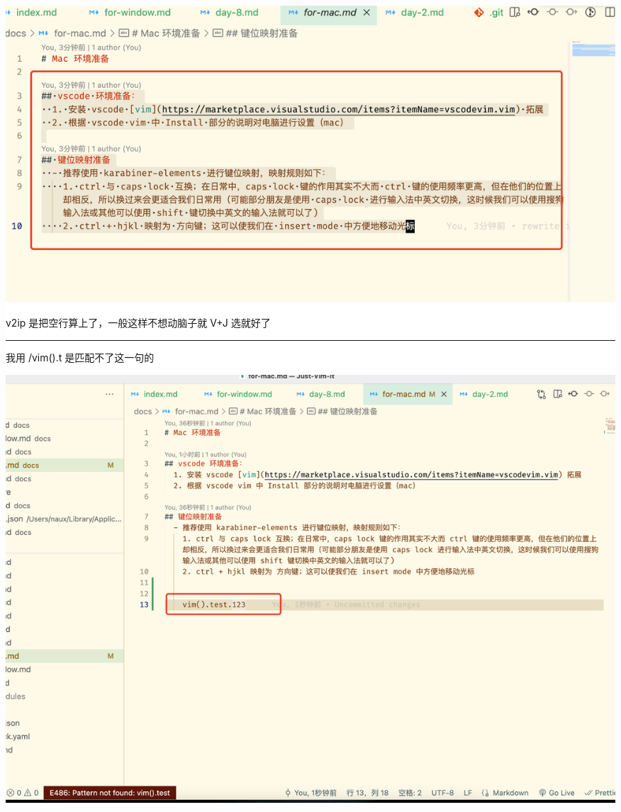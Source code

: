 ![](../../.vuepress/public/img/vim/027.png)

v2ip 是把空行算上了，一般这样不想动脑子就 V+J 选就好了

<hr />

我用 /vim().t 是匹配不了这一句的

![](../../.vuepress/public/img/vim/028.png)
